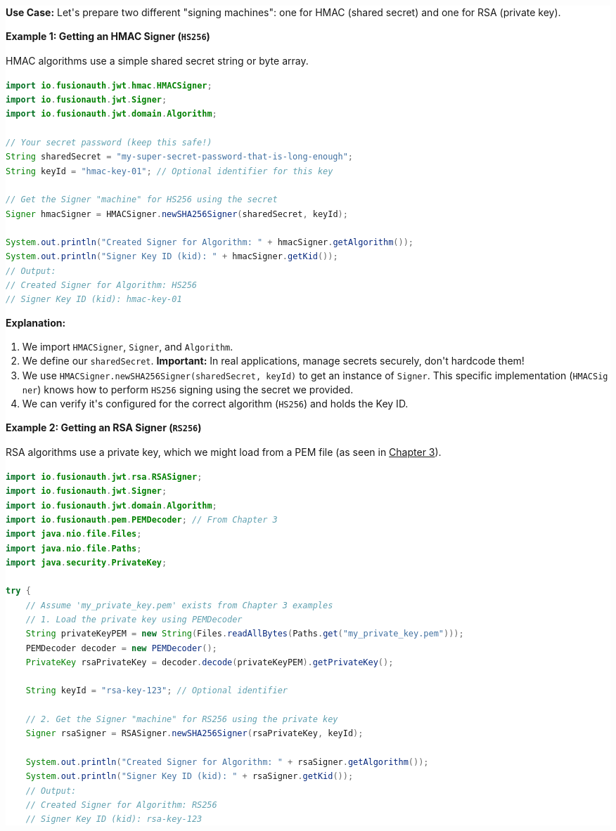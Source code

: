 **Use Case:** Let's prepare two different "signing machines": one for HMAC (shared secret) and one for RSA (private key).

**Example 1: Getting an HMAC Signer (`HS256`)**

HMAC algorithms use a simple shared secret string or byte array.

```java
import io.fusionauth.jwt.hmac.HMACSigner;
import io.fusionauth.jwt.Signer;
import io.fusionauth.jwt.domain.Algorithm;

// Your secret password (keep this safe!)
String sharedSecret = "my-super-secret-password-that-is-long-enough";
String keyId = "hmac-key-01"; // Optional identifier for this key

// Get the Signer "machine" for HS256 using the secret
Signer hmacSigner = HMACSigner.newSHA256Signer(sharedSecret, keyId);

System.out.println("Created Signer for Algorithm: " + hmacSigner.getAlgorithm());
System.out.println("Signer Key ID (kid): " + hmacSigner.getKid());
// Output:
// Created Signer for Algorithm: HS256
// Signer Key ID (kid): hmac-key-01
```

**Explanation:**

1.  We import `HMACSigner`, `Signer`, and `Algorithm`.
2.  We define our `sharedSecret`. **Important:** In real applications, manage secrets securely, don't hardcode them!
3.  We use `HMACSigner.newSHA256Signer(sharedSecret, keyId)` to get an instance of `Signer`. This specific implementation (`HMACSigner`) knows how to perform `HS256` signing using the secret we provided.
4.  We can verify it's configured for the correct algorithm (`HS256`) and holds the Key ID.

**Example 2: Getting an RSA Signer (`RS256`)**

RSA algorithms use a private key, which we might load from a PEM file (as seen in [Chapter 3](03_pem__privacy_enhanced_mail__handling_.md)).

```java
import io.fusionauth.jwt.rsa.RSASigner;
import io.fusionauth.jwt.Signer;
import io.fusionauth.jwt.domain.Algorithm;
import io.fusionauth.pem.PEMDecoder; // From Chapter 3
import java.nio.file.Files;
import java.nio.file.Paths;
import java.security.PrivateKey;

try {
    // Assume 'my_private_key.pem' exists from Chapter 3 examples
    // 1. Load the private key using PEMDecoder
    String privateKeyPEM = new String(Files.readAllBytes(Paths.get("my_private_key.pem")));
    PEMDecoder decoder = new PEMDecoder();
    PrivateKey rsaPrivateKey = decoder.decode(privateKeyPEM).getPrivateKey();

    String keyId = "rsa-key-123"; // Optional identifier

    // 2. Get the Signer "machine" for RS256 using the private key
    Signer rsaSigner = RSASigner.newSHA256Signer(rsaPrivateKey, keyId);

    System.out.println("Created Signer for Algorithm: " + rsaSigner.getAlgorithm());
    System.out.println("Signer Key ID (kid): " + rsaSigner.getKid());
    // Output:
    // Created Signer for Algorithm: RS256
    // Signer Key ID (kid): rsa-key-123

```